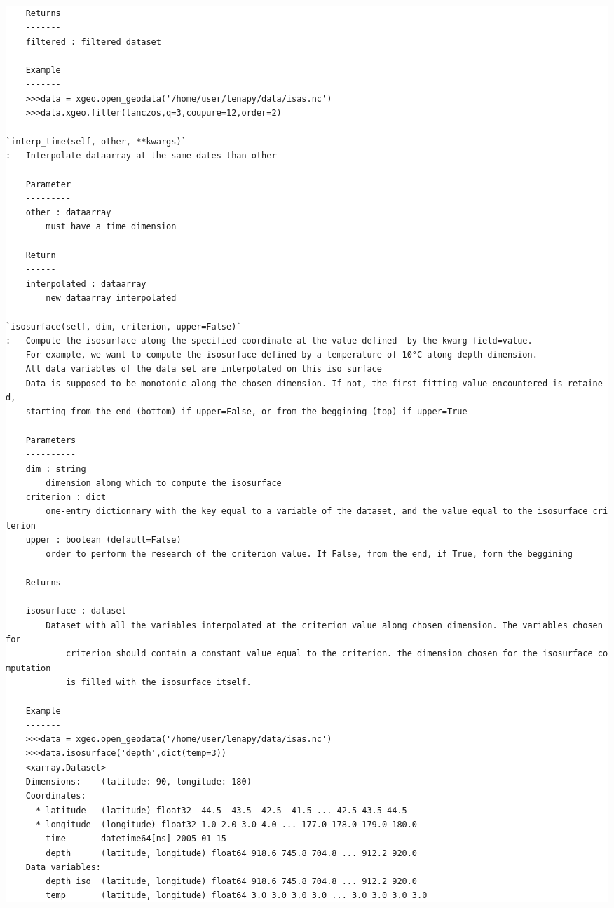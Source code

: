         Returns
        -------
        filtered : filtered dataset
        
        Example
        -------
        >>>data = xgeo.open_geodata('/home/user/lenapy/data/isas.nc')
        >>>data.xgeo.filter(lanczos,q=3,coupure=12,order=2)

    `interp_time(self, other, **kwargs)`
    :   Interpolate dataarray at the same dates than other
        
        Parameter
        ---------
        other : dataarray
            must have a time dimension
            
        Return
        ------
        interpolated : dataarray
            new dataarray interpolated

    `isosurface(self, dim, criterion, upper=False)`
    :   Compute the isosurface along the specified coordinate at the value defined  by the kwarg field=value.
        For example, we want to compute the isosurface defined by a temperature of 10°C along depth dimension.
        All data variables of the data set are interpolated on this iso surface
        Data is supposed to be monotonic along the chosen dimension. If not, the first fitting value encountered is retained,
        starting from the end (bottom) if upper=False, or from the beggining (top) if upper=True
        
        Parameters
        ----------
        dim : string
            dimension along which to compute the isosurface
        criterion : dict
            one-entry dictionnary with the key equal to a variable of the dataset, and the value equal to the isosurface criterion
        upper : boolean (default=False)
            order to perform the research of the criterion value. If False, from the end, if True, form the beggining
            
        Returns
        -------
        isosurface : dataset
            Dataset with all the variables interpolated at the criterion value along chosen dimension. The variables chosen for
                criterion should contain a constant value equal to the criterion. the dimension chosen for the isosurface computation
                is filled with the isosurface itself.
                
        Example
        -------
        >>>data = xgeo.open_geodata('/home/user/lenapy/data/isas.nc')
        >>>data.isosurface('depth',dict(temp=3))
        <xarray.Dataset>
        Dimensions:    (latitude: 90, longitude: 180)
        Coordinates:
          * latitude   (latitude) float32 -44.5 -43.5 -42.5 -41.5 ... 42.5 43.5 44.5
          * longitude  (longitude) float32 1.0 2.0 3.0 4.0 ... 177.0 178.0 179.0 180.0
            time       datetime64[ns] 2005-01-15
            depth      (latitude, longitude) float64 918.6 745.8 704.8 ... 912.2 920.0
        Data variables:
            depth_iso  (latitude, longitude) float64 918.6 745.8 704.8 ... 912.2 920.0
            temp       (latitude, longitude) float64 3.0 3.0 3.0 3.0 ... 3.0 3.0 3.0 3.0